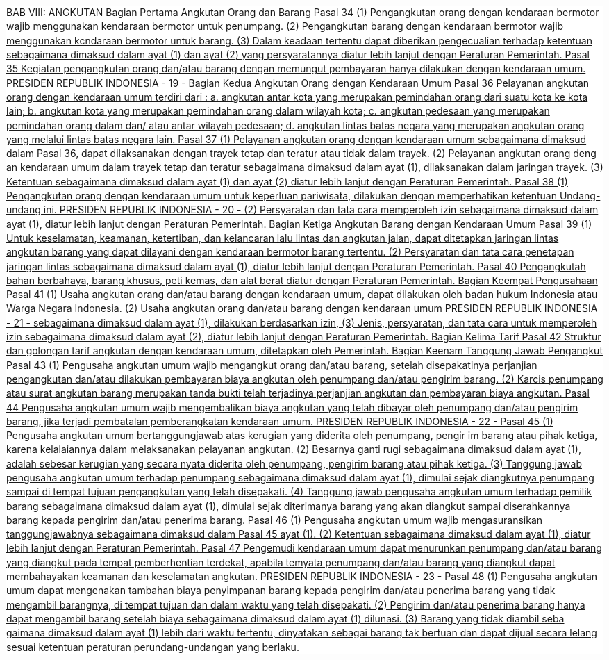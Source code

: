 #
[BAB VIII: ANGKUTAN Bagian Pertama Angkutan Orang dan Barang Pasal 34 (1) Pengangkutan orang dengan kendaraan bermotor wajib menggunakan kendaraan bermotor untuk penumpang. (2) Pengangkutan barang dengan kendaraan bermotor wajib menggunakan kcndaraan bermotor untuk barang. (3) Dalam keadaan tertentu dapat diberikan pengecualian terhadap ketentuan sebagaimana dimaksud dalam ayat (1) dan ayat (2) yang persyaratannya diatur lebih lanjut dengan Peraturan Pemerintah. Pasal 35 Kegiatan pengangkutan orang dan/atau barang dengan memungut pembayaran hanya dilakukan dengan kendaraan umum. PRESIDEN REPUBLIK INDONESIA - 19 - Bagian Kedua Angkutan Orang dengan Kendaraan Umum Pasal 36 Pelayanan angkutan orang dengan kendaraan umum terdiri dari : a. angkutan antar kota yang merupakan pemindahan orang dari suatu kota ke kota lain; b. angkutan kota yang merupakan pemindahan orang dalam wilayah kota; c. angkutan pedesaan yang merupakan pemindahan orang dalam dan/ atau antar wilayah pedesaan; d. angkutan lintas batas negara yang merupakan angkutan orang yang melalui lintas batas negara lain. Pasal 37 (1) Pelayanan angkutan orang dengan kendaraan umum sebagaimana dimaksud dalam Pasal 36, dapat dilaksanakan dengan trayek tetap dan teratur atau tidak dalam trayek. (2) Pelayanan angkutan orang deng an kendaraan umum dalam trayek tetap dan teratur sebagaimana dimaksud dalam ayat (1), dilaksanakan dalam jaringan trayek. (3) Ketentuan sebagaimana dimaksud dalam ayat (1) dan ayat (2) diatur lebih lanjut dengan Peraturan Pemerintah. Pasal 38 (1) Pengangkutan orang dengan kendaraan umum untuk keperluan pariwisata, dilakukan dengan memperhatikan ketentuan Undang-undang ini. PRESIDEN REPUBLIK INDONESIA - 20 - (2) Persyaratan dan tata cara memperoleh izin sebagaimana dimaksud dalam ayat (1), diatur lebih lanjut dengan Peraturan Pemerintah. Bagian Ketiga Angkutan Barang dengan Kendaraan Umum Pasal 39 (1) Untuk keselamatan, keamanan, ketertiban, dan kelancaran lalu lintas dan angkutan jalan, dapat ditetapkan jaringan lintas angkutan barang yang dapat dilayani dengan kendaraan bermotor barang tertentu. (2) Persyaratan dan tata cara penetapan jaringan lintas sebagaimana dimaksud dalam ayat (1), diatur lebih lanjut dengan Peraturan Pemerintah. Pasal 40 Pengangkutah bahan berbahaya, barang khusus, peti kemas, dan alat berat diatur dengan Peraturan Pemerintah. Bagian Keempat Pengusahaan Pasal 41 (1) Usaha angkutan orang dan/atau barang dengan kendaraan umum, dapat dilakukan oleh badan hukum Indonesia atau Warga Negara Indonesia. (2) Usaha angkutan orang dan/atau barang dengan kendaraan umum PRESIDEN REPUBLIK INDONESIA - 21 - sebagaimana dimaksud dalam ayat (1), dilakukan berdasarkan izin, (3) Jenis, persyaratan, dan tata cara untuk memperoleh izin sebagaimana dimaksud dalam ayat (2), diatur lebih lanjut dengan Peraturan Pemerintah. Bagian Kelima Tarif Pasal 42 Struktur dan golongan tarif angkutan dengan kendaraan umum, ditetapkan oleh Pemerintah. Bagian Keenam Tanggung Jawab Pengangkut Pasal 43 (1) Pengusaha angkutan umum wajib mengangkut orang dan/atau barang, setelah disepakatinya perjanjian pengangkutan dan/atau dilakukan pembayaran biaya angkutan oleh penumpang dan/atau pengirim barang. (2) Karcis penumpang atau surat angkutan barang merupakan tanda bukti telah terjadinya perjanjian angkutan dan pembayaran biaya angkutan. Pasal 44 Pengusaha angkutan umum wajib mengembalikan biaya angkutan yang telah dibayar oleh penumpang dan/atau pengirim barang, jika terjadi pembatalan pemberangkatan kendaraan umum. PRESIDEN REPUBLIK INDONESIA - 22 - Pasal 45 (1) Pengusaha
angkutan umum bertanggungjawab atas kerugian yang diderita oleh penumpang, pengir im barang atau pihak ketiga, karena kelalaiannya dalam melaksanakan pelayanan angkutan. (2) Besarnya ganti rugi sebagaimana dimaksud dalam ayat (1), adalah sebesar kerugian yang secara nyata diderita oleh penumpang, pengirim barang atau pihak ketiga. (3) Tanggung jawab pengusaha angkutan umum terhadap penumpang sebagaimana dimaksud dalam ayat (1), dimulai sejak diangkutnya penumpang sampai di tempat tujuan pengangkutan yang telah disepakati. (4) Tanggung jawab pengusaha angkutan umum terhadap pemilik barang sebagaimana dimaksud dalam ayat (1), dimulai sejak diterimanya barang yang akan diangkut sampai diserahkannya barang kepada pengirim dan/atau penerima barang. Pasal 46 (1) Pengusaha angkutan umum wajib mengasuransikan tanggungjawabnya sebagaimana dimaksud dalam Pasal 45 ayat (1). (2) Ketentuan sebagaimana dimaksud dalam ayat (1), diatur lebih lanjut dengan Peraturan Pemerintah. Pasal 47 Pengemudi kendaraan umum dapat menurunkan penumpang dan/atau barang yang diangkut pada tempat pemberhentian terdekat, apabila temyata penumpang dan/atau barang yang diangkut dapat membahayakan keamanan dan keselamatan angkutan. PRESIDEN REPUBLIK INDONESIA - 23 - Pasal 48 (1) Pengusaha angkutan umum dapat mengenakan tambahan biaya penyimpanan barang kepada pengirim dan/atau penerima barang yang tidak mengambil barangnya, di tempat tujuan dan dalam waktu yang telah disepakati. (2) Pengirim dan/atau penerima barang hanya dapat mengambil barang setelah biaya sebagaimana dimaksud dalam ayat (1) dilunasi. (3) Barang yang tidak diambil seba gaimana dimaksud dalam ayat (1) lebih dari waktu tertentu, dinyatakan sebagai barang tak bertuan dan dapat dijual secara lelang sesuai ketentuan peraturan perundang-undangan yang berlaku.](http://example.org/legal/document/uu/1992/14/bab/0008)
 